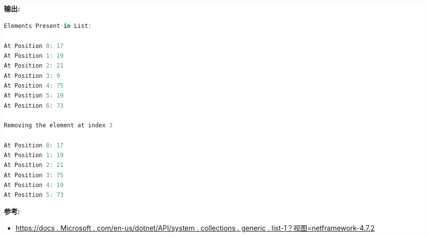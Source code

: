 **输出:**

```cs
Elements Present in List:

At Position 0: 17
At Position 1: 19
At Position 2: 21
At Position 3: 9
At Position 4: 75
At Position 5: 19
At Position 6: 73

Removing the element at index 3

At Position 0: 17
At Position 1: 19
At Position 2: 21
At Position 3: 75
At Position 4: 19
At Position 5: 73

```

**参考:**

*   [https://docs . Microsoft . com/en-us/dotnet/API/system . collections . generic . list-1？视图=netframework-4.7.2](https://docs.microsoft.com/en-us/dotnet/api/system.collections.generic.list-1?view=netframework-4.7.2)